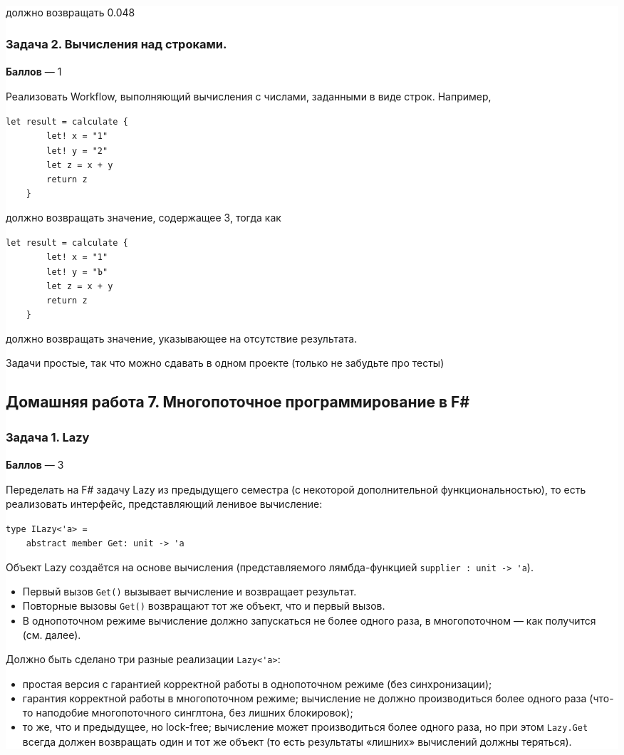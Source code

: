 должно возвращать 0.048

### Задача 2. Вычисления над строками.
**Баллов** — 1

Реализовать Workflow, выполняющий вычисления с числами, заданными в виде строк. Например,

```
let result = calculate {
        let! x = "1"
        let! y = "2"
        let z = x + y
        return z
    }
```

должно возвращать значение, содержащее 3, тогда как

```
let result = calculate {
        let! x = "1"
        let! y = "Ъ"
        let z = x + y
        return z
    }
```

должно возвращать значение, указывающее на отсутствие результата.

Задачи простые, так что можно сдавать в одном проекте (только не забудьте про тесты)

## Домашняя работа 7. Многопоточное программирование в F\#

### Задача 1. Lazy
**Баллов** — 3

Переделать на F# задачу Lazy из предыдущего семестра (с некоторой дополнительной функциональностью), то есть реализовать интерфейс, представляющий ленивое вычисление:

```
type ILazy<'a> =
    abstract member Get: unit -> 'a
```

Объект Lazy создаётся на основе вычисления (представляемого лямбда-функцией `supplier : unit -> 'a`).

- Первый вызов `Get()` вызывает вычисление и возвращает результат.
- Повторные вызовы `Get()` возвращают тот же объект, что и первый вызов.
- В однопоточном режиме вычисление должно запускаться не более одного раза, в многопоточном — как получится (см. далее).

Должно быть сделано три разные реализации `Lazy<'a>`:

- простая версия с гарантией корректной работы в однопоточном режиме (без синхронизации);
- гарантия корректной работы в многопоточном режиме; вычисление не должно производиться более одного раза (что-то наподобие многопоточного синглтона, без лишних блокировок);
- то же, что и предыдущее, но lock-free; вычисление может производиться более одного раза, но при этом `Lazy.Get` всегда должен возвращать один и тот же объект (то есть результаты «лишних» вычислений должны теряться).
